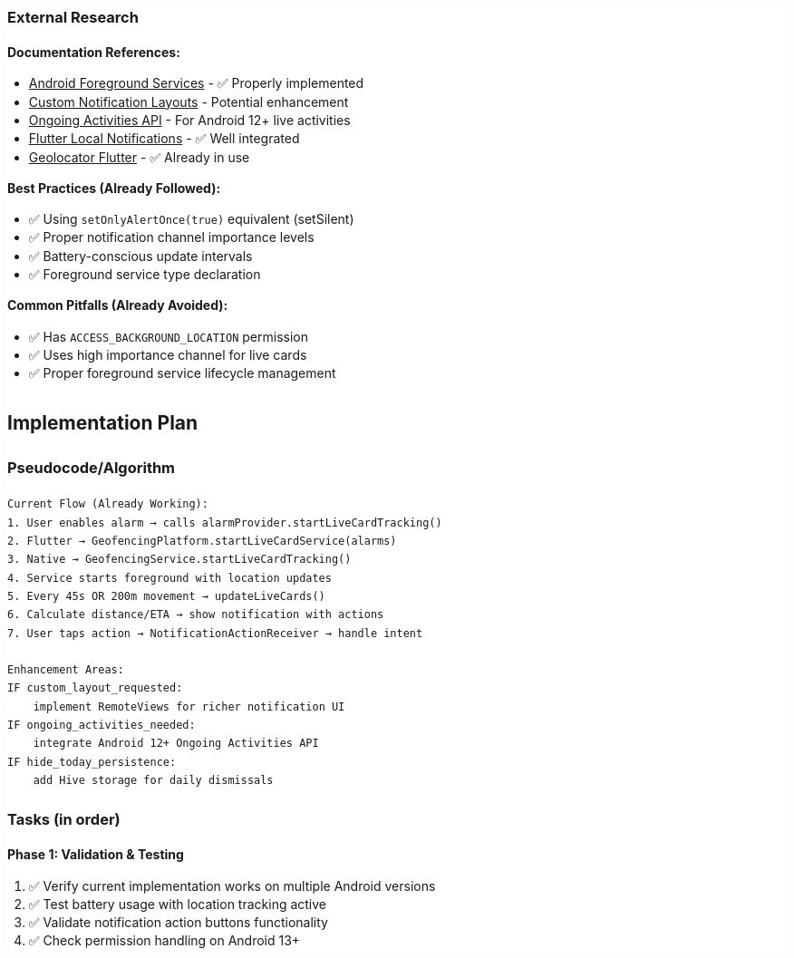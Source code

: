 ### External Research

**Documentation References:**
- [Android Foreground Services](https://developer.android.com/guide/components/foreground-services) - ✅ Properly implemented
- [Custom Notification Layouts](https://developer.android.com/develop/ui/views/notifications/custom-notification) - Potential enhancement
- [Ongoing Activities API](https://developer.android.com/guide/topics/ui/device-activity/ongoing) - For Android 12+ live activities
- [Flutter Local Notifications](https://pub.dev/packages/flutter_local_notifications) - ✅ Well integrated
- [Geolocator Flutter](https://pub.dev/packages/geolocator) - ✅ Already in use

**Best Practices (Already Followed):**
- ✅ Using `setOnlyAlertOnce(true)` equivalent (setSilent)
- ✅ Proper notification channel importance levels
- ✅ Battery-conscious update intervals
- ✅ Foreground service type declaration

**Common Pitfalls (Already Avoided):**
- ✅ Has `ACCESS_BACKGROUND_LOCATION` permission
- ✅ Uses high importance channel for live cards
- ✅ Proper foreground service lifecycle management

## Implementation Plan

### Pseudocode/Algorithm

```
Current Flow (Already Working):
1. User enables alarm → calls alarmProvider.startLiveCardTracking()
2. Flutter → GeofencingPlatform.startLiveCardService(alarms)  
3. Native → GeofencingService.startLiveCardTracking()
4. Service starts foreground with location updates
5. Every 45s OR 200m movement → updateLiveCards()
6. Calculate distance/ETA → show notification with actions
7. User taps action → NotificationActionReceiver → handle intent

Enhancement Areas:
IF custom_layout_requested:
    implement RemoteViews for richer notification UI
IF ongoing_activities_needed:  
    integrate Android 12+ Ongoing Activities API
IF hide_today_persistence:
    add Hive storage for daily dismissals
```

### Tasks (in order)

**Phase 1: Validation & Testing**
1. ✅ Verify current implementation works on multiple Android versions
2. ✅ Test battery usage with location tracking active  
3. ✅ Validate notification action buttons functionality
4. ✅ Check permission handling on Android 13+
